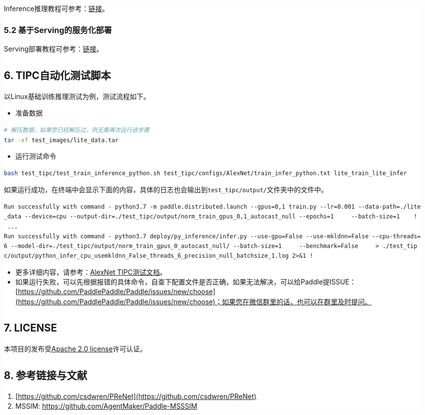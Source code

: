 Inference推理教程可参考：[链接](./deploy/inference_python/README.md)。

### 5.2 基于Serving的服务化部署

Serving部署教程可参考：[链接](deploy/serving_python/README.md)。


## 6. TIPC自动化测试脚本

以Linux基础训练推理测试为例，测试流程如下。

* 准备数据

```bash
# 解压数据，如果您已经解压过，则无需再次运行该步骤
tar -xf test_images/lite_data.tar
```

* 运行测试命令

```bash
bash test_tipc/test_train_inference_python.sh test_tipc/configs/AlexNet/train_infer_python.txt lite_train_lite_infer
```

如果运行成功，在终端中会显示下面的内容，具体的日志也会输出到`test_tipc/output/`文件夹中的文件中。

```
Run successfully with command - python3.7 -m paddle.distributed.launch --gpus=0,1 train.py --lr=0.001 --data-path=./lite_data --device=cpu --output-dir=./test_tipc/output/norm_train_gpus_0,1_autocast_null --epochs=1     --batch-size=1    !  
 ...
Run successfully with command - python3.7 deploy/py_inference/infer.py --use-gpu=False --use-mkldnn=False --cpu-threads=6 --model-dir=./test_tipc/output/norm_train_gpus_0_autocast_null/ --batch-size=1     --benchmark=False     > ./test_tipc/output/python_infer_cpu_usemkldnn_False_threads_6_precision_null_batchsize_1.log 2>&1 !  
```


* 更多详细内容，请参考：[AlexNet TIPC测试文档](./test_tipc/README.md)。
* 如果运行失败，可以先根据报错的具体命令，自查下配置文件是否正确，如果无法解决，可以给Paddle提ISSUE：[https://github.com/PaddlePaddle/Paddle/issues/new/choose](https://github.com/PaddlePaddle/Paddle/issues/new/choose)；如果您在微信群里的话，也可以在群里及时提问。


## 7. LICENSE

本项目的发布受[Apache 2.0 license](./LICENSE)许可认证。


## 8. 参考链接与文献

1. [https://github.com/csdwren/PReNet](https://github.com/csdwren/PReNet)
2. MSSIM: https://github.com/AgentMaker/Paddle-MSSSIM
